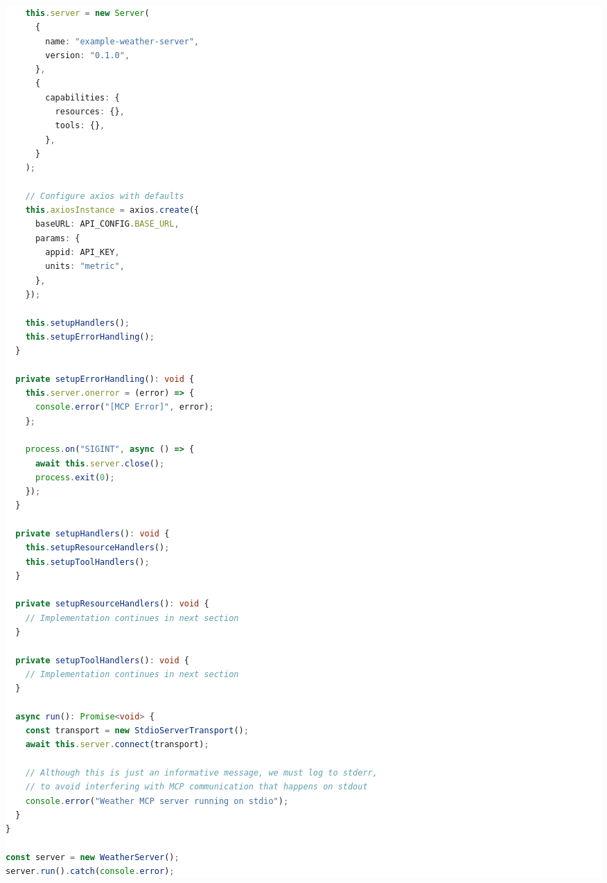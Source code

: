 ```typescript
    this.server = new Server(
      {
        name: "example-weather-server",
        version: "0.1.0",
      },
      {
        capabilities: {
          resources: {},
          tools: {},
        },
      }
    );

    // Configure axios with defaults
    this.axiosInstance = axios.create({
      baseURL: API_CONFIG.BASE_URL,
      params: {
        appid: API_KEY,
        units: "metric",
      },
    });

    this.setupHandlers();
    this.setupErrorHandling();
  }

  private setupErrorHandling(): void {
    this.server.onerror = (error) => {
      console.error("[MCP Error]", error);
    };

    process.on("SIGINT", async () => {
      await this.server.close();
      process.exit(0);
    });
  }

  private setupHandlers(): void {
    this.setupResourceHandlers();
    this.setupToolHandlers();
  }

  private setupResourceHandlers(): void {
    // Implementation continues in next section
  }

  private setupToolHandlers(): void {
    // Implementation continues in next section
  }

  async run(): Promise<void> {
    const transport = new StdioServerTransport();
    await this.server.connect(transport);

    // Although this is just an informative message, we must log to stderr,
    // to avoid interfering with MCP communication that happens on stdout
    console.error("Weather MCP server running on stdio");
  }
}

const server = new WeatherServer();
server.run().catch(console.error);
```

  [key: string]: unknown;